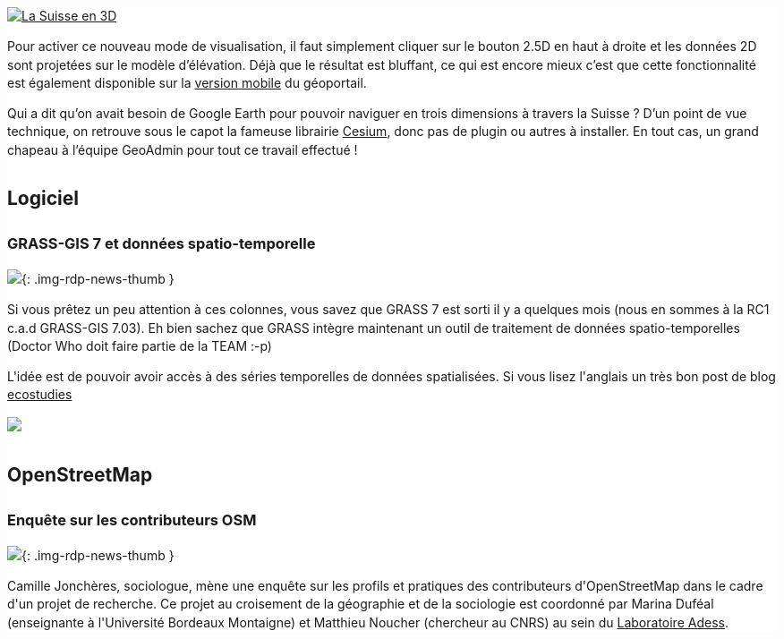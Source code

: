 
[![La Suisse en 3D](https://web.archive.org/web/20170222150523im_/https://cdn.geotribu.fr/img/articles-blog-rdp/capture-ecran/geoadmin-3d.png "La Suisse en 3D")](https://web.archive.org/web/20170222150523/https://map.geo.admin.ch/?topic=ech&lang=fr&bgLayer=ch.swisstopo.pixelkarte-farbe&layers=ch.swisstopo.zeitreihen,ch.bfs.gebaeude_wohnungs_register,ch.bafu.wrz-wildruhezonen_portal,ch.swisstopo.swisstlm3d-wanderwege&layers_visibility=false,false,false,false&layers_timestamp=18641231,,,&lon=7.12537&lat=46.15540&elevation=2484&heading=77.410&pitch=-9.872)


Pour activer ce nouveau mode de visualisation, il faut simplement cliquer sur le bouton 2.5D en haut à droite et les données 2D sont projetées sur le modèle d’élévation. Déjà que le résultat est bluffant, ce qui est encore mieux c’est que cette fonctionnalité est également disponible sur la [version mobile](https://web.archive.org/web/20170222150523/https://map.geo.admin.ch/mobile.html?topic=ech&lang=fr&bgLayer=ch.swisstopo.pixelkarte-farbe&layers=ch.swisstopo.zeitreihen,ch.bfs.gebaeude_wohnungs_register,ch.bafu.wrz-wildruhezonen_portal,ch.swisstopo.swisstlm3d-wanderwege&layers_visibility=false,false,false,false&layers_timestamp=18641231,,,&lon=7.06435&lat=46.07212&elevation=1919&heading=10.049&pitch=-17.007) du géoportail.


Qui a dit qu’on avait besoin de Google Earth pour pouvoir naviguer en trois dimensions à travers la Suisse ? D’un point de vue technique, on retrouve sous le capot la fameuse librairie [Cesium](https://web.archive.org/web/20170222150523/https://cesiumjs.org/), donc pas de plugin ou autres à installer. En tout cas, un grand chapeau à l’équipe GeoAdmin pour tout ce travail effectué !



## Logiciel


### GRASS-GIS 7 et données spatio-temporelle

![](https://web.archive.org/web/20170222150523im_/https://cdn.geotribu.fr/img/logos-icones/logiciels_librairies/grass.png){: .img-rdp-news-thumb }

Si vous prêtez un peu attention à ces colonnes, vous savez que GRASS 7 est sorti il y a quelques mois (nous en sommes à la RC1 c.a.d GRASS-GIS 7.03). Eh bien sachez que GRASS intègre maintenant un outil de traitement de données spatio-temporelles (Doctor Who doit faire partie de la TEAM :-p)  

L'idée est de pouvoir avoir accès à des séries temporelles de données spatialisées. Si vous lisez l'anglais un très bon post de blog [ecostudies](https://web.archive.org/web/20170222150523/https://pvanb.wordpress.com/2016/01/03/plot-of-temporal-data-sets-in-grass-gis/)


![](https://web.archive.org/web/20170222150523im_/https://cdn.geotribu.fr/img/articles-blog-rdp/logiciels/grass-gis/plotting-steps.png)



## OpenStreetMap


### Enquête sur les contributeurs OSM

![](https://web.archive.org/web/20170222150523im_/https://cdn.geotribu.fr/img/logos-icones/OpenStreetMap/Openstreetmap.png){: .img-rdp-news-thumb }

Camille Jonchères, sociologue, mène une enquête sur les profils et pratiques des contributeurs d'OpenStreetMap dans le cadre d'un projet de recherche. Ce projet au croisement de la géographie et de la sociologie est coordonné par Marina Duféal (enseignante à l'Université Bordeaux Montaigne) et Matthieu Noucher (chercheur au CNRS) au sein du [Laboratoire Adess](https://web.archive.org/web/20170222150523/http://www.ades.cnrs.fr/).  
